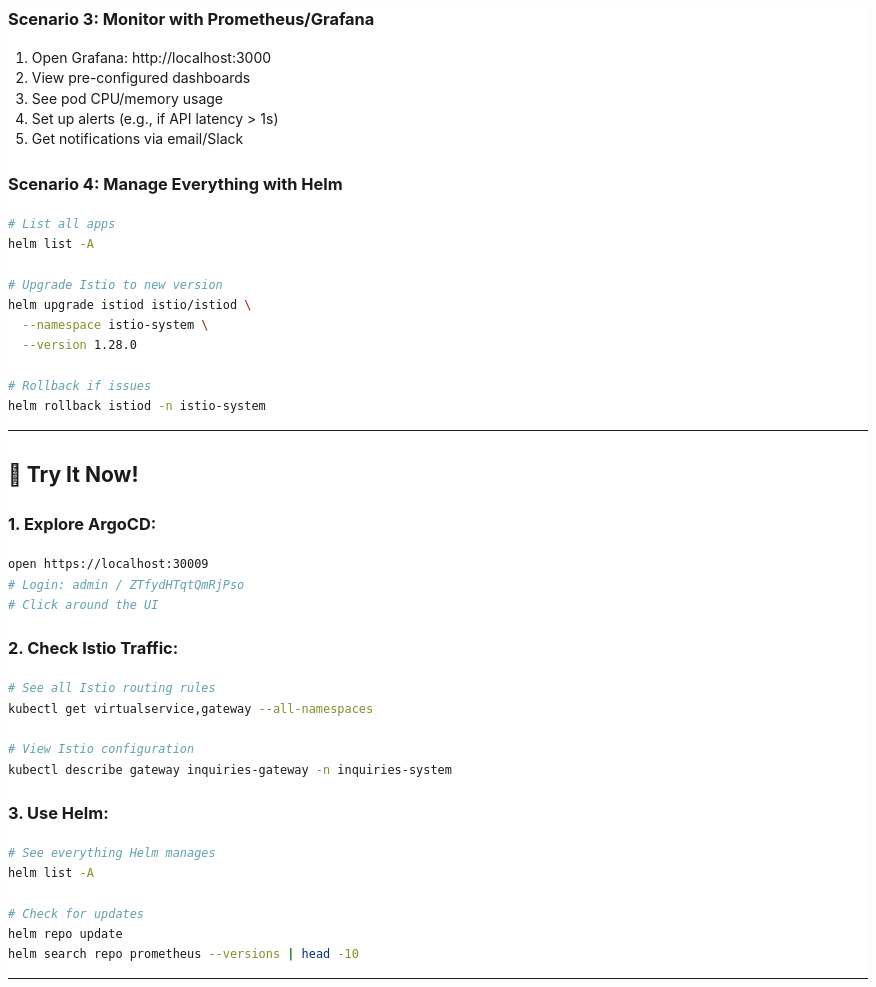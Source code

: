 ### **Scenario 3: Monitor with Prometheus/Grafana**

1. Open Grafana: http://localhost:3000
2. View pre-configured dashboards
3. See pod CPU/memory usage
4. Set up alerts (e.g., if API latency > 1s)
5. Get notifications via email/Slack

### **Scenario 4: Manage Everything with Helm**

```bash
# List all apps
helm list -A

# Upgrade Istio to new version
helm upgrade istiod istio/istiod \
  --namespace istio-system \
  --version 1.28.0

# Rollback if issues
helm rollback istiod -n istio-system
```

---

## 🚀 **Try It Now!**

### **1. Explore ArgoCD:**
```bash
open https://localhost:30009
# Login: admin / ZTfydHTqtQmRjPso
# Click around the UI
```

### **2. Check Istio Traffic:**
```bash
# See all Istio routing rules
kubectl get virtualservice,gateway --all-namespaces

# View Istio configuration
kubectl describe gateway inquiries-gateway -n inquiries-system
```

### **3. Use Helm:**
```bash
# See everything Helm manages
helm list -A

# Check for updates
helm repo update
helm search repo prometheus --versions | head -10
```

---